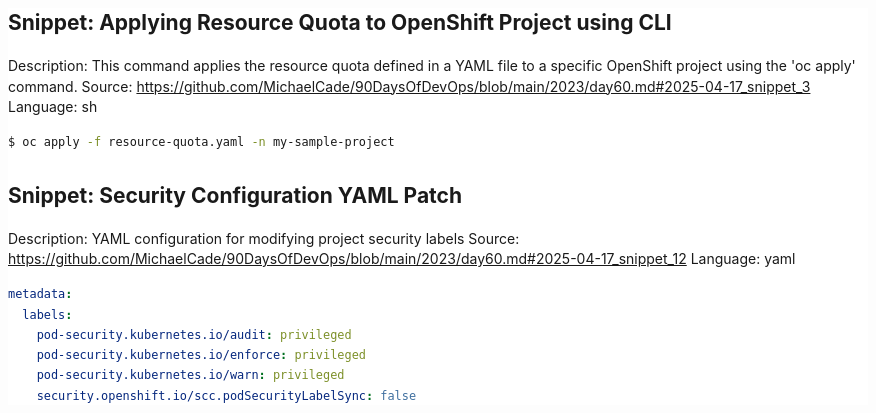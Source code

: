## Snippet: Applying Resource Quota to OpenShift Project using CLI
Description: This command applies the resource quota defined in a YAML file to a specific OpenShift project using the 'oc apply' command.
Source: https://github.com/MichaelCade/90DaysOfDevOps/blob/main/2023/day60.md#2025-04-17_snippet_3
Language: sh

```sh
$ oc apply -f resource-quota.yaml -n my-sample-project
```

## Snippet: Security Configuration YAML Patch
Description: YAML configuration for modifying project security labels
Source: https://github.com/MichaelCade/90DaysOfDevOps/blob/main/2023/day60.md#2025-04-17_snippet_12
Language: yaml

```yaml
metadata:
  labels:
    pod-security.kubernetes.io/audit: privileged
    pod-security.kubernetes.io/enforce: privileged
    pod-security.kubernetes.io/warn: privileged
    security.openshift.io/scc.podSecurityLabelSync: false
```